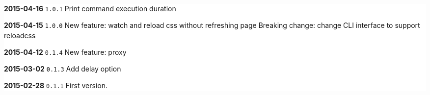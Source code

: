 **2015-04-16** `1.0.1`
Print command execution duration

**2015-04-15** `1.0.0`
New feature: watch and reload css without refreshing page
Breaking change: change CLI interface to support reloadcss

**2015-04-12** `0.1.4`
New feature: proxy

**2015-03-02** `0.1.3`
Add delay option

**2015-02-28** `0.1.1`
First version.
